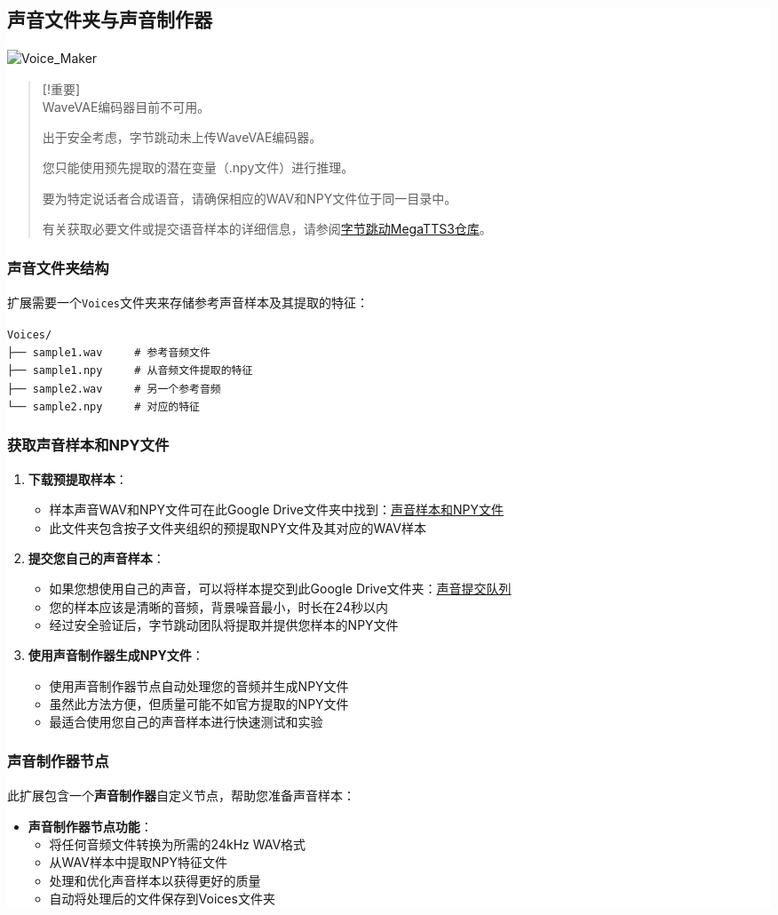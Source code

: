 ## 声音文件夹与声音制作器

![Voice_Maker](https://github.com/user-attachments/assets/b3713f9a-2f70-4bf0-a6f4-7e3110bba987)

> [!重要]  
> WaveVAE编码器目前不可用。
>
> 出于安全考虑，字节跳动未上传WaveVAE编码器。
>
> 您只能使用预先提取的潜在变量（.npy文件）进行推理。
>
> 要为特定说话者合成语音，请确保相应的WAV和NPY文件位于同一目录中。
>
> 有关获取必要文件或提交语音样本的详细信息，请参阅[字节跳动MegaTTS3仓库](https://github.com/bytedance/MegaTTS3)。

### 声音文件夹结构

扩展需要一个`Voices`文件夹来存储参考声音样本及其提取的特征：

```
Voices/
├── sample1.wav     # 参考音频文件
├── sample1.npy     # 从音频文件提取的特征
├── sample2.wav     # 另一个参考音频
└── sample2.npy     # 对应的特征
```

### 获取声音样本和NPY文件

1. **下载预提取样本**：
   - 样本声音WAV和NPY文件可在此Google Drive文件夹中找到：[声音样本和NPY文件](https://drive.google.com/drive/folders/1QhcHWcy20JfqWjgqZX1YM3I6i9u4oNlr?usp=sharing)
   - 此文件夹包含按子文件夹组织的预提取NPY文件及其对应的WAV样本

2. **提交您自己的声音样本**：
   - 如果您想使用自己的声音，可以将样本提交到此Google Drive文件夹：[声音提交队列](https://drive.google.com/drive/folders/1gCWL1y_2xu9nIFhUX_OW5MbcFuB7J5Cl?usp=sharing)
   - 您的样本应该是清晰的音频，背景噪音最小，时长在24秒以内
   - 经过安全验证后，字节跳动团队将提取并提供您样本的NPY文件

3. **使用声音制作器生成NPY文件**：
   - 使用声音制作器节点自动处理您的音频并生成NPY文件
   - 虽然此方法方便，但质量可能不如官方提取的NPY文件
   - 最适合使用您自己的声音样本进行快速测试和实验

### 声音制作器节点

此扩展包含一个**声音制作器**自定义节点，帮助您准备声音样本：

- **声音制作器节点功能**：
  - 将任何音频文件转换为所需的24kHz WAV格式
  - 从WAV样本中提取NPY特征文件
  - 处理和优化声音样本以获得更好的质量
  - 自动将处理后的文件保存到Voices文件夹

